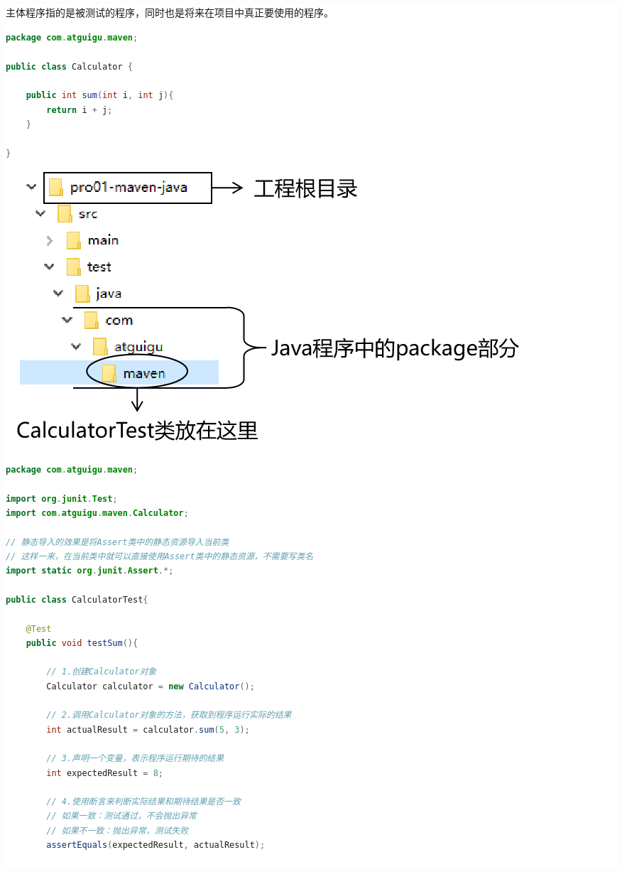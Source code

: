 主体程序指的是被测试的程序，同时也是将来在项目中真正要使用的程序。

```java
package com.atguigu.maven;
	
public class Calculator {
	
	public int sum(int i, int j){
		return i + j;
	}
	
}
```

![](images/WEBRESOURCEe5ca4bd420290ccf862dc4b9ece5a8a4stickPicture.png)

```java
package com.atguigu.maven;
	
import org.junit.Test;
import com.atguigu.maven.Calculator;
	
// 静态导入的效果是将Assert类中的静态资源导入当前类
// 这样一来，在当前类中就可以直接使用Assert类中的静态资源，不需要写类名
import static org.junit.Assert.*;
	
public class CalculatorTest{
	
	@Test
	public void testSum(){
		
		// 1.创建Calculator对象
		Calculator calculator = new Calculator();
		
		// 2.调用Calculator对象的方法，获取到程序运行实际的结果
		int actualResult = calculator.sum(5, 3);
		
		// 3.声明一个变量，表示程序运行期待的结果
		int expectedResult = 8;
		
		// 4.使用断言来判断实际结果和期待结果是否一致
		// 如果一致：测试通过，不会抛出异常
		// 如果不一致：抛出异常，测试失败
		assertEquals(expectedResult, actualResult);
		
```